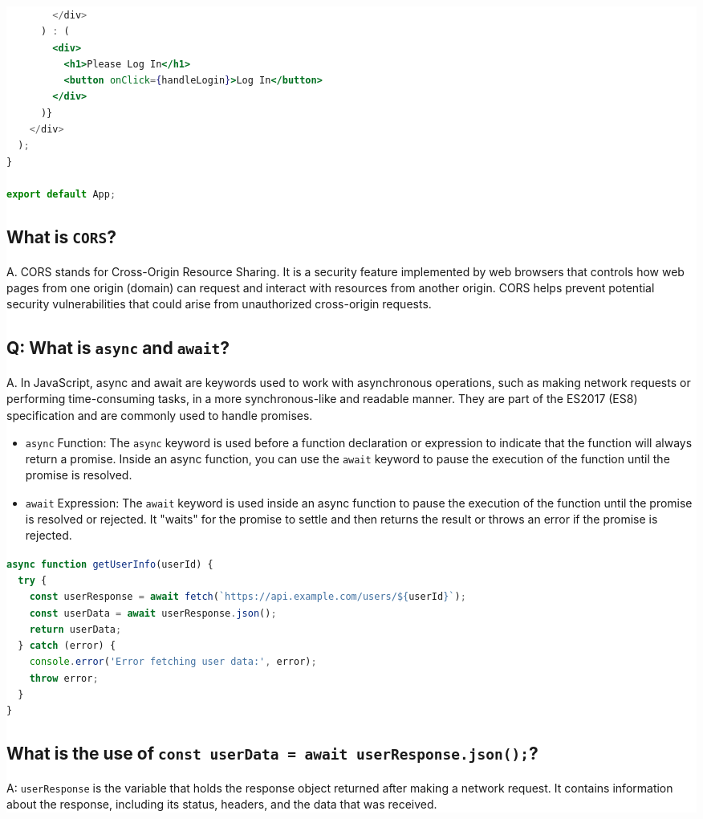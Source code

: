 ```jsx
        </div>
      ) : (
        <div>
          <h1>Please Log In</h1>
          <button onClick={handleLogin}>Log In</button>
        </div>
      )}
    </div>
  );
}

export default App;
```

## What is `CORS`?
A. CORS stands for Cross-Origin Resource Sharing. It is a security feature implemented by web browsers that controls how web pages from one origin (domain) can request and interact with resources from another origin. CORS helps prevent potential security vulnerabilities that could arise from unauthorized cross-origin requests.


## Q: What is `async` and `await`?
A. In JavaScript, async and await are keywords used to work with asynchronous operations, such as making network requests or performing time-consuming tasks, in a more synchronous-like and readable manner. They are part of the ES2017 (ES8) specification and are commonly used to handle promises.

- `async` Function:
The `async` keyword is used before a function declaration or expression to indicate that the function will always return a promise. Inside an async function, you can use the `await` keyword to pause the execution of the function until the promise is resolved.

- `await` Expression:
The `await` keyword is used inside an async function to pause the execution of the function until the promise is resolved or rejected. It "waits" for the promise to settle and then returns the result or throws an error if the promise is rejected.

```js
async function getUserInfo(userId) {
  try {
    const userResponse = await fetch(`https://api.example.com/users/${userId}`);
    const userData = await userResponse.json();
    return userData;
  } catch (error) {
    console.error('Error fetching user data:', error);
    throw error;
  }
}
```


## What is the use of `const userData = await userResponse.json();`?
A: `userResponse` is the variable that holds the response object returned after making a network request. It contains information about the response, including its status, headers, and the data that was received. 
